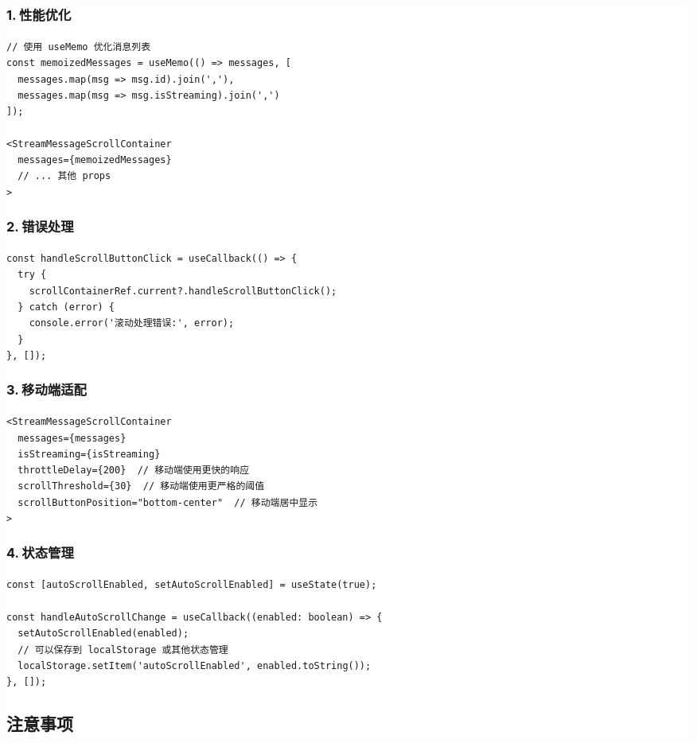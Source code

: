 ### 1. 性能优化

```tsx
// 使用 useMemo 优化消息列表
const memoizedMessages = useMemo(() => messages, [
  messages.map(msg => msg.id).join(','),
  messages.map(msg => msg.isStreaming).join(',')
]);

<StreamMessageScrollContainer
  messages={memoizedMessages}
  // ... 其他 props
>
```

### 2. 错误处理

```tsx
const handleScrollButtonClick = useCallback(() => {
  try {
    scrollContainerRef.current?.handleScrollButtonClick();
  } catch (error) {
    console.error('滚动处理错误:', error);
  }
}, []);
```

### 3. 移动端适配

```tsx
<StreamMessageScrollContainer
  messages={messages}
  isStreaming={isStreaming}
  throttleDelay={200}  // 移动端使用更快的响应
  scrollThreshold={30}  // 移动端使用更严格的阈值
  scrollButtonPosition="bottom-center"  // 移动端居中显示
>
```

### 4. 状态管理

```tsx
const [autoScrollEnabled, setAutoScrollEnabled] = useState(true);

const handleAutoScrollChange = useCallback((enabled: boolean) => {
  setAutoScrollEnabled(enabled);
  // 可以保存到 localStorage 或其他状态管理
  localStorage.setItem('autoScrollEnabled', enabled.toString());
}, []);
```

## 注意事项

